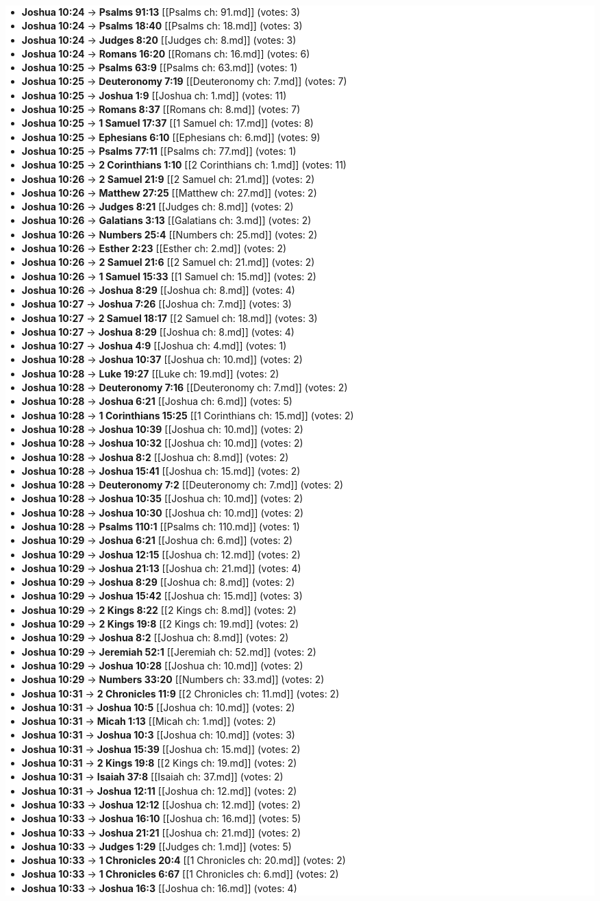 - **Joshua 10:24** → **Psalms 91:13** [[Psalms ch: 91.md]] (votes: 3)
- **Joshua 10:24** → **Psalms 18:40** [[Psalms ch: 18.md]] (votes: 3)
- **Joshua 10:24** → **Judges 8:20** [[Judges ch: 8.md]] (votes: 3)
- **Joshua 10:24** → **Romans 16:20** [[Romans ch: 16.md]] (votes: 6)
- **Joshua 10:25** → **Psalms 63:9** [[Psalms ch: 63.md]] (votes: 1)
- **Joshua 10:25** → **Deuteronomy 7:19** [[Deuteronomy ch: 7.md]] (votes: 7)
- **Joshua 10:25** → **Joshua 1:9** [[Joshua ch: 1.md]] (votes: 11)
- **Joshua 10:25** → **Romans 8:37** [[Romans ch: 8.md]] (votes: 7)
- **Joshua 10:25** → **1 Samuel 17:37** [[1 Samuel ch: 17.md]] (votes: 8)
- **Joshua 10:25** → **Ephesians 6:10** [[Ephesians ch: 6.md]] (votes: 9)
- **Joshua 10:25** → **Psalms 77:11** [[Psalms ch: 77.md]] (votes: 1)
- **Joshua 10:25** → **2 Corinthians 1:10** [[2 Corinthians ch: 1.md]] (votes: 11)
- **Joshua 10:26** → **2 Samuel 21:9** [[2 Samuel ch: 21.md]] (votes: 2)
- **Joshua 10:26** → **Matthew 27:25** [[Matthew ch: 27.md]] (votes: 2)
- **Joshua 10:26** → **Judges 8:21** [[Judges ch: 8.md]] (votes: 2)
- **Joshua 10:26** → **Galatians 3:13** [[Galatians ch: 3.md]] (votes: 2)
- **Joshua 10:26** → **Numbers 25:4** [[Numbers ch: 25.md]] (votes: 2)
- **Joshua 10:26** → **Esther 2:23** [[Esther ch: 2.md]] (votes: 2)
- **Joshua 10:26** → **2 Samuel 21:6** [[2 Samuel ch: 21.md]] (votes: 2)
- **Joshua 10:26** → **1 Samuel 15:33** [[1 Samuel ch: 15.md]] (votes: 2)
- **Joshua 10:26** → **Joshua 8:29** [[Joshua ch: 8.md]] (votes: 4)
- **Joshua 10:27** → **Joshua 7:26** [[Joshua ch: 7.md]] (votes: 3)
- **Joshua 10:27** → **2 Samuel 18:17** [[2 Samuel ch: 18.md]] (votes: 3)
- **Joshua 10:27** → **Joshua 8:29** [[Joshua ch: 8.md]] (votes: 4)
- **Joshua 10:27** → **Joshua 4:9** [[Joshua ch: 4.md]] (votes: 1)
- **Joshua 10:28** → **Joshua 10:37** [[Joshua ch: 10.md]] (votes: 2)
- **Joshua 10:28** → **Luke 19:27** [[Luke ch: 19.md]] (votes: 2)
- **Joshua 10:28** → **Deuteronomy 7:16** [[Deuteronomy ch: 7.md]] (votes: 2)
- **Joshua 10:28** → **Joshua 6:21** [[Joshua ch: 6.md]] (votes: 5)
- **Joshua 10:28** → **1 Corinthians 15:25** [[1 Corinthians ch: 15.md]] (votes: 2)
- **Joshua 10:28** → **Joshua 10:39** [[Joshua ch: 10.md]] (votes: 2)
- **Joshua 10:28** → **Joshua 10:32** [[Joshua ch: 10.md]] (votes: 2)
- **Joshua 10:28** → **Joshua 8:2** [[Joshua ch: 8.md]] (votes: 2)
- **Joshua 10:28** → **Joshua 15:41** [[Joshua ch: 15.md]] (votes: 2)
- **Joshua 10:28** → **Deuteronomy 7:2** [[Deuteronomy ch: 7.md]] (votes: 2)
- **Joshua 10:28** → **Joshua 10:35** [[Joshua ch: 10.md]] (votes: 2)
- **Joshua 10:28** → **Joshua 10:30** [[Joshua ch: 10.md]] (votes: 2)
- **Joshua 10:28** → **Psalms 110:1** [[Psalms ch: 110.md]] (votes: 1)
- **Joshua 10:29** → **Joshua 6:21** [[Joshua ch: 6.md]] (votes: 2)
- **Joshua 10:29** → **Joshua 12:15** [[Joshua ch: 12.md]] (votes: 2)
- **Joshua 10:29** → **Joshua 21:13** [[Joshua ch: 21.md]] (votes: 4)
- **Joshua 10:29** → **Joshua 8:29** [[Joshua ch: 8.md]] (votes: 2)
- **Joshua 10:29** → **Joshua 15:42** [[Joshua ch: 15.md]] (votes: 3)
- **Joshua 10:29** → **2 Kings 8:22** [[2 Kings ch: 8.md]] (votes: 2)
- **Joshua 10:29** → **2 Kings 19:8** [[2 Kings ch: 19.md]] (votes: 2)
- **Joshua 10:29** → **Joshua 8:2** [[Joshua ch: 8.md]] (votes: 2)
- **Joshua 10:29** → **Jeremiah 52:1** [[Jeremiah ch: 52.md]] (votes: 2)
- **Joshua 10:29** → **Joshua 10:28** [[Joshua ch: 10.md]] (votes: 2)
- **Joshua 10:29** → **Numbers 33:20** [[Numbers ch: 33.md]] (votes: 2)
- **Joshua 10:31** → **2 Chronicles 11:9** [[2 Chronicles ch: 11.md]] (votes: 2)
- **Joshua 10:31** → **Joshua 10:5** [[Joshua ch: 10.md]] (votes: 2)
- **Joshua 10:31** → **Micah 1:13** [[Micah ch: 1.md]] (votes: 2)
- **Joshua 10:31** → **Joshua 10:3** [[Joshua ch: 10.md]] (votes: 3)
- **Joshua 10:31** → **Joshua 15:39** [[Joshua ch: 15.md]] (votes: 2)
- **Joshua 10:31** → **2 Kings 19:8** [[2 Kings ch: 19.md]] (votes: 2)
- **Joshua 10:31** → **Isaiah 37:8** [[Isaiah ch: 37.md]] (votes: 2)
- **Joshua 10:31** → **Joshua 12:11** [[Joshua ch: 12.md]] (votes: 2)
- **Joshua 10:33** → **Joshua 12:12** [[Joshua ch: 12.md]] (votes: 2)
- **Joshua 10:33** → **Joshua 16:10** [[Joshua ch: 16.md]] (votes: 5)
- **Joshua 10:33** → **Joshua 21:21** [[Joshua ch: 21.md]] (votes: 2)
- **Joshua 10:33** → **Judges 1:29** [[Judges ch: 1.md]] (votes: 5)
- **Joshua 10:33** → **1 Chronicles 20:4** [[1 Chronicles ch: 20.md]] (votes: 2)
- **Joshua 10:33** → **1 Chronicles 6:67** [[1 Chronicles ch: 6.md]] (votes: 2)
- **Joshua 10:33** → **Joshua 16:3** [[Joshua ch: 16.md]] (votes: 4)